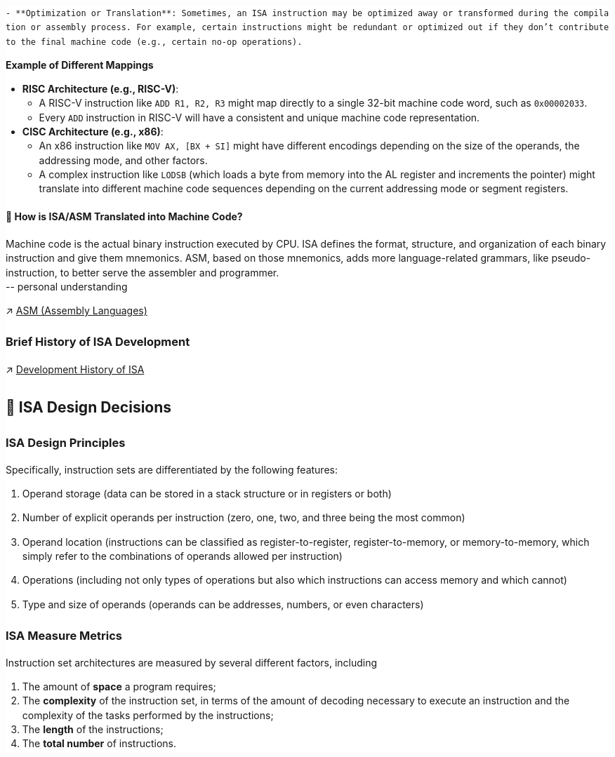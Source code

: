    - **Optimization or Translation**: Sometimes, an ISA instruction may be optimized away or transformed during the compilation or assembly process. For example, certain instructions might be redundant or optimized out if they don’t contribute to the final machine code (e.g., certain no-op operations).

**Example of Different Mappings**
- **RISC Architecture (e.g., RISC-V)**:
    - A RISC-V instruction like `ADD R1, R2, R3` might map directly to a single 32-bit machine code word, such as `0x00002033`.
    - Every `ADD` instruction in RISC-V will have a consistent and unique machine code representation.
- **CISC Architecture (e.g., x86)**:
    - An x86 instruction like `MOV AX, [BX + SI]` might have different encodings depending on the size of the operands, the addressing mode, and other factors.
    - A complex instruction like `LODSB` (which loads a byte from memory into the AL register and increments the pointer) might translate into different machine code sequences depending on the current addressing mode or segment registers.
#### 🤔 How is ISA/ASM Translated into Machine Code?
Machine code is the actual binary instruction executed by CPU. ISA defines the format, structure, and organization of each binary instruction and give them mnemonics. ASM, based on those mnemonics, adds more language-related grammars, like pseudo-instruction, to better serve the assembler and programmer.  
-- personal understanding

↗ [ASM (Assembly Languages)](../../../👩‍💻%20Computer%20Languages%20&%20Programming%20Methodology/ASM%20(Assembly%20Languages)/ASM%20(Assembly%20Languages).md)


### Brief History of ISA Development
↗ [Development History of ISA](📌%20ISA%20Basics/Development%20History%20of%20ISA.md)



## 🎨 ISA Design Decisions
### ISA Design Principles
Specifically, instruction sets are differentiated by the following features:
1. Operand storage (data can be stored in a stack structure or in registers or both)

2. Number of explicit operands per instruction (zero, one, two, and three being the most common)

3. Operand location (instructions can be classified as register-to-register, register-to-memory, or memory-to-memory, which simply refer to the combinations of operands allowed per instruction)

4. Operations (including not only types of operations but also which instructions can access memory and which cannot)

5. Type and size of operands (operands can be addresses, numbers, or even characters)


### ISA Measure Metrics
Instruction set architectures are measured by several different factors, including 
1. The amount of **space** a program requires;
2. The **complexity** of the instruction set, in terms of the amount of decoding necessary to execute an instruction and the complexity of the tasks performed by the instructions;
3. The **length** of the instructions;
4. The **total number** of instructions.


[Intel和AMD 与 x86，ARM，MIPS有什么区别？ - 零度君的回答 - 知乎]: https://www.zhihu.com/question/63627218/answer/211243489
[Instructions in ISA and microinstructions?]: https://softwareengineering.stackexchange.com/questions/273870/instructions-in-isa-and-microinstructions
[Comparison of instruction set architectures]: https://en.wikipedia.org/wiki/Comparison_of_instruction_set_architectures
[Processor register | Wikipedia]: https://en.wikipedia.org/wiki/Processor_register
